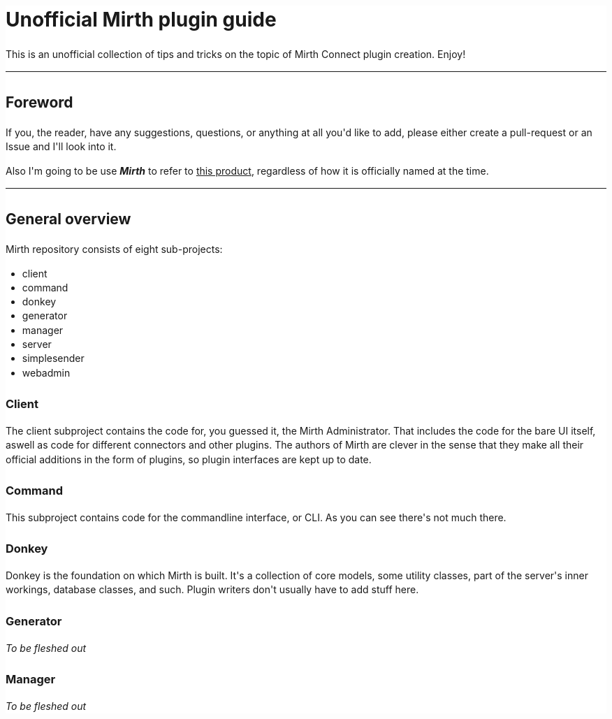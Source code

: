 # Unofficial Mirth plugin guide

This is an unofficial collection of tips and tricks on the topic of Mirth Connect plugin creation. Enjoy!

---

## Foreword
If you, the reader, have any suggestions, questions, or anything at all you'd like to add, please either create a pull-request or an Issue and I'll look into it.

Also I'm going to be use _**Mirth**_ to refer to [this product](https://github.com/nextgenhealthcare/connect/), regardless of how it is officially named at the time.

---

## General overview

Mirth repository consists of eight sub-projects:
- client
- command
- donkey
- generator
- manager
- server
- simplesender
- webadmin

### Client
The client subproject contains the code for, you guessed it, the Mirth Administrator. That includes the code for the bare UI itself, aswell as code for different connectors and other plugins. The authors of Mirth are clever in the sense that they make all their official additions in the form of plugins, so plugin interfaces are kept up to date.

### Command
This subproject contains code for the commandline interface, or CLI. As you can see there's not much there.

### Donkey
Donkey is the foundation on which Mirth is built. It's a collection of core models, some utility classes, part of the server's inner workings, database classes, and such. Plugin writers don't usually have to add stuff here.

### Generator
_To be fleshed out_

### Manager
_To be fleshed out_
